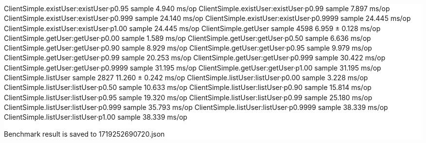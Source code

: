 ClientSimple.existUser:existUser·p0.95      sample         4.940           ms/op
ClientSimple.existUser:existUser·p0.99      sample         7.897           ms/op
ClientSimple.existUser:existUser·p0.999     sample        24.140           ms/op
ClientSimple.existUser:existUser·p0.9999    sample        24.445           ms/op
ClientSimple.existUser:existUser·p1.00      sample        24.445           ms/op
ClientSimple.getUser                        sample  4598   6.959 ± 0.128   ms/op
ClientSimple.getUser:getUser·p0.00          sample         1.589           ms/op
ClientSimple.getUser:getUser·p0.50          sample         6.636           ms/op
ClientSimple.getUser:getUser·p0.90          sample         8.929           ms/op
ClientSimple.getUser:getUser·p0.95          sample         9.979           ms/op
ClientSimple.getUser:getUser·p0.99          sample        20.253           ms/op
ClientSimple.getUser:getUser·p0.999         sample        30.422           ms/op
ClientSimple.getUser:getUser·p0.9999        sample        31.195           ms/op
ClientSimple.getUser:getUser·p1.00          sample        31.195           ms/op
ClientSimple.listUser                       sample  2827  11.260 ± 0.242   ms/op
ClientSimple.listUser:listUser·p0.00        sample         3.228           ms/op
ClientSimple.listUser:listUser·p0.50        sample        10.633           ms/op
ClientSimple.listUser:listUser·p0.90        sample        15.814           ms/op
ClientSimple.listUser:listUser·p0.95        sample        19.320           ms/op
ClientSimple.listUser:listUser·p0.99        sample        25.180           ms/op
ClientSimple.listUser:listUser·p0.999       sample        35.793           ms/op
ClientSimple.listUser:listUser·p0.9999      sample        38.339           ms/op
ClientSimple.listUser:listUser·p1.00        sample        38.339           ms/op

Benchmark result is saved to 1719252690720.json

